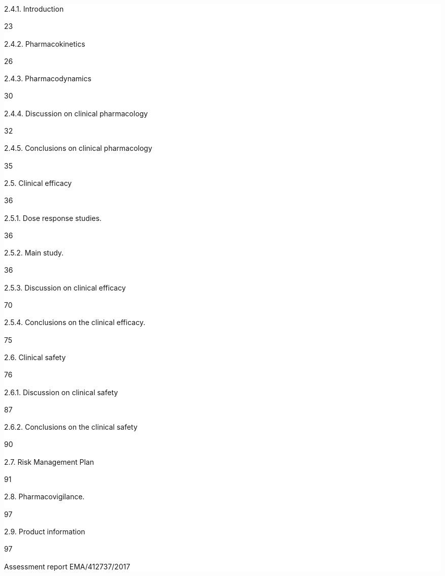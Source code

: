 2.4.1. Introduction

23

2.4.2. Pharmacokinetics

26

2.4.3. Pharmacodynamics

30

2.4.4. Discussion on clinical pharmacology

32

2.4.5. Conclusions on clinical pharmacology

35

2.5. Clinical efficacy

36

2.5.1. Dose response studies.

36

2.5.2. Main study.

36

2.5.3. Discussion on clinical efficacy

70

2.5.4. Conclusions on the clinical efficacy.

75

2.6. Clinical safety

76

2.6.1. Discussion on clinical safety

87

2.6.2. Conclusions on the clinical safety

90

2.7. Risk Management Plan

91

2.8. Pharmacovigilance.

97

2.9. Product information

97

Assessment report EMA/412737/2017
